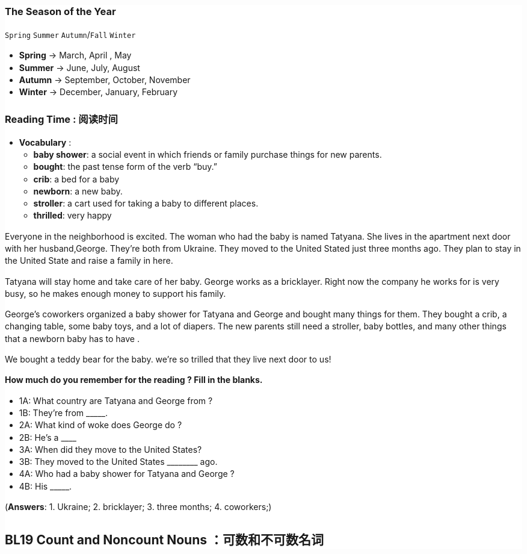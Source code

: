 ### The Season  of the Year

`Spring` `Summer` `Autumn`/`Fall` `Winter`

- **Spring** -> March, April , May
- **Summer** -> June, July, August
- **Autumn** -> September, October, November
- **Winter** -> December, January, February

### Reading Time : 阅读时间

- **Vocabulary** :
  - **baby shower**: a social event in which friends or family purchase things for new parents.
  - **bought**: the past tense form of the verb “buy.”
  - **crib**: a bed for a baby
  - **newborn**: a new baby.
  - **stroller**: a cart used for taking a baby to different places.
  - **thrilled**: very happy

Everyone in the <span title="社区">neighborhood</span> is excited.
The woman who had the baby is named Tatyana.
She lives in the <span title="公寓">apartment</span> next door with her husband,George.
They’re both from <span title="乌克兰">Ukraine</span>.
They moved to the United Stated just three months ago.
They plan to stay in the United State and raise a family in here.

Tatyana will stay home and take care of her baby.
George works as a <span title="砖匠">bricklayer<span>.
Right now the company he works for is very busy, so he makes enough money to support his family.

George’s coworkers <span title="组织">organized</span> a baby shower for Tatyana and George and bought many things for them.
They bought a <span title="童床">crib</span>, a changing table, some baby toys, and a lot of <span title="尿布">diapers</span>.
The new parents still need a <span title="婴儿车">stroller</span>, baby <span title="瓶">bottles</span>, and many other things that a newborn baby has to have .

We bought a teddy bear for the baby. we’re so <span title="激动">trilled</span> that they live next door to us!

**How much do you remember for the reading ? Fill in the blanks.**

- 1A: What country are Tatyana and George from ?
- 1B: They’re from _____.
- 2A: What kind of woke does George do ?
- 2B: He’s a ____
- 3A: When did they move to the United States?
- 3B: They moved to the United States ________ ago.
- 4A: Who had a baby shower for Tatyana and George ?
- 4B: His _____.

(**Answers**: 1. Ukraine; 2. bricklayer; 3. three months; 4. coworkers;)

## BL19 Count and Noncount Nouns ：可数和不可数名词
